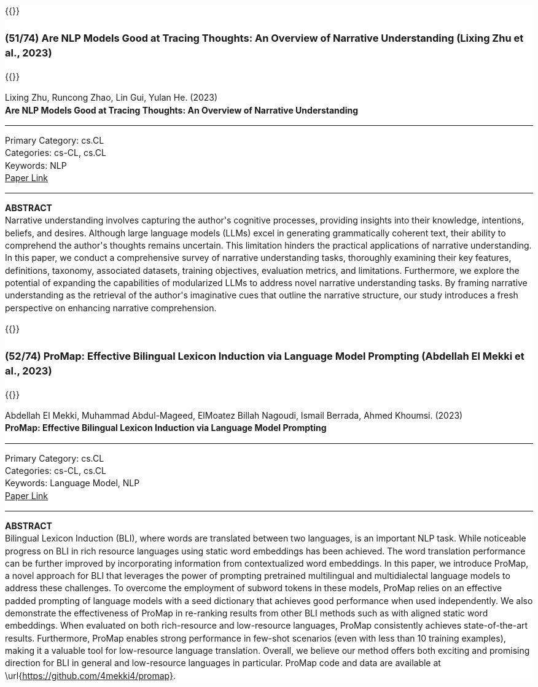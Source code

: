 {{</citation>}}


### (51/74) Are NLP Models Good at Tracing Thoughts: An Overview of Narrative Understanding (Lixing Zhu et al., 2023)

{{<citation>}}

Lixing Zhu, Runcong Zhao, Lin Gui, Yulan He. (2023)  
**Are NLP Models Good at Tracing Thoughts: An Overview of Narrative Understanding**  

---
Primary Category: cs.CL  
Categories: cs-CL, cs.CL  
Keywords: NLP  
[Paper Link](http://arxiv.org/abs/2310.18783v1)  

---


**ABSTRACT**  
Narrative understanding involves capturing the author's cognitive processes, providing insights into their knowledge, intentions, beliefs, and desires. Although large language models (LLMs) excel in generating grammatically coherent text, their ability to comprehend the author's thoughts remains uncertain. This limitation hinders the practical applications of narrative understanding. In this paper, we conduct a comprehensive survey of narrative understanding tasks, thoroughly examining their key features, definitions, taxonomy, associated datasets, training objectives, evaluation metrics, and limitations. Furthermore, we explore the potential of expanding the capabilities of modularized LLMs to address novel narrative understanding tasks. By framing narrative understanding as the retrieval of the author's imaginative cues that outline the narrative structure, our study introduces a fresh perspective on enhancing narrative comprehension.

{{</citation>}}


### (52/74) ProMap: Effective Bilingual Lexicon Induction via Language Model Prompting (Abdellah El Mekki et al., 2023)

{{<citation>}}

Abdellah El Mekki, Muhammad Abdul-Mageed, ElMoatez Billah Nagoudi, Ismail Berrada, Ahmed Khoumsi. (2023)  
**ProMap: Effective Bilingual Lexicon Induction via Language Model Prompting**  

---
Primary Category: cs.CL  
Categories: cs-CL, cs.CL  
Keywords: Language Model, NLP  
[Paper Link](http://arxiv.org/abs/2310.18778v1)  

---


**ABSTRACT**  
Bilingual Lexicon Induction (BLI), where words are translated between two languages, is an important NLP task. While noticeable progress on BLI in rich resource languages using static word embeddings has been achieved. The word translation performance can be further improved by incorporating information from contextualized word embeddings. In this paper, we introduce ProMap, a novel approach for BLI that leverages the power of prompting pretrained multilingual and multidialectal language models to address these challenges. To overcome the employment of subword tokens in these models, ProMap relies on an effective padded prompting of language models with a seed dictionary that achieves good performance when used independently. We also demonstrate the effectiveness of ProMap in re-ranking results from other BLI methods such as with aligned static word embeddings. When evaluated on both rich-resource and low-resource languages, ProMap consistently achieves state-of-the-art results. Furthermore, ProMap enables strong performance in few-shot scenarios (even with less than 10 training examples), making it a valuable tool for low-resource language translation. Overall, we believe our method offers both exciting and promising direction for BLI in general and low-resource languages in particular. ProMap code and data are available at \url{https://github.com/4mekki4/promap}.
